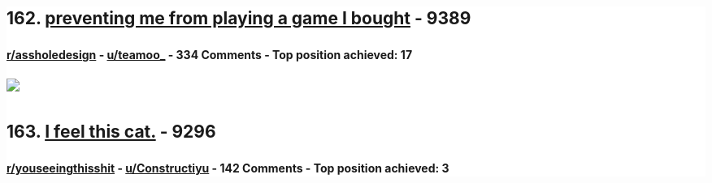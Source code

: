 ## 162. [preventing me from playing a game I bought](http://reddit.com/r/assholedesign/comments/uaqmkf/preventing_me_from_playing_a_game_i_bought/) - 9389
#### [r/assholedesign](http://reddit.com/r/assholedesign) - [u/teamoo_](http://reddit.com/u/teamoo_) - 334 Comments - Top position achieved: 17

<a href="https://i.redd.it/5n879ez1zfv81.png"><img src="https://b.thumbs.redditmedia.com/d7LR-kIjX6mCh01m31ndNfuEPJDm7wTLr6oyTFKFHhU.jpg"></img></a>

## 163. [I feel this cat.](http://reddit.com/r/youseeingthisshit/comments/uaq1n9/i_feel_this_cat/) - 9296
#### [r/youseeingthisshit](http://reddit.com/r/youseeingthisshit) - [u/Constructiyu](http://reddit.com/u/Constructiyu) - 142 Comments - Top position achieved: 3

